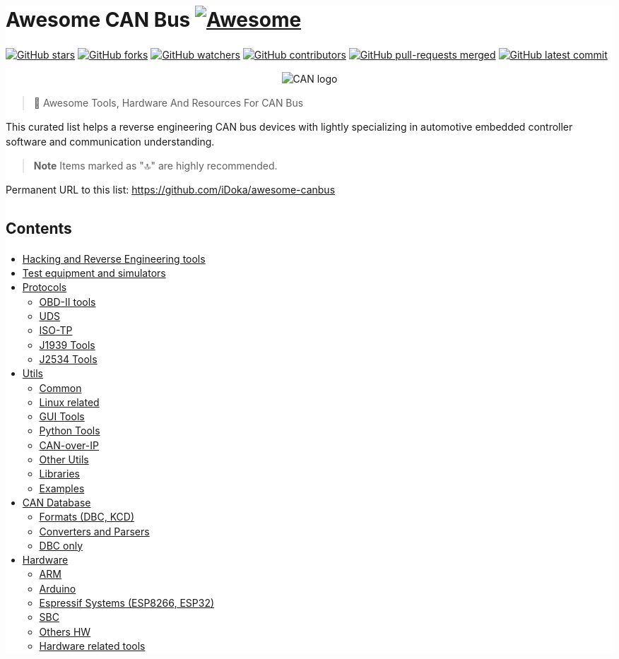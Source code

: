 # Awesome CAN Bus [![Awesome](https://awesome.re/badge.svg)](https://awesome.re)
[![GitHub stars](https://badgen.net/github/stars/iDoka/awesome-canbus)](https://GitHub.com/iDoka/awesome-canbus/stargazers/)
[![GitHub forks](https://badgen.net/github/forks/iDoka/awesome-canbus)](https://GitHub.com/iDoka/awesome-canbus/network/)
[![GitHub watchers](https://badgen.net/github/watchers/iDoka/awesome-canbus/)](https://GitHub.com/iDoka/awesome-canbus/watchers/)
[![GitHub contributors](https://badgen.net/github/contributors/iDoka/awesome-canbus)](https://GitHub.com/iDoka/awesome-canbus/graphs/contributors/)
[![GitHub pull-requests merged](https://badgen.net/github/merged-prs/iDoka/awesome-canbus)](https://github.com/iDoka/awesome-canbus/pulls?q=is%3Amerged)
[![GitHub latest commit](https://badgen.net/github/last-commit/iDoka/awesome-canbus)](https://GitHub.com/iDoka/awesome-canbus/commit/)

<p align="center"><img src="https://github.com/iDoka/awesome-canbus/raw/main/media/can_logo.png" alt="CAN logo"/></p>






> :tractor: Awesome Tools, Hardware And Resources For CAN Bus

This curated list helps a reverse engineering CAN bus devices with lightly specializing in automotive embedded controller software and communication understanding.

> **Note**
> Items marked as "🔝" are highly recommended.

Permanent URL to this list: https://github.com/iDoka/awesome-canbus


## Contents

* [Hacking and Reverse Engineering tools](#hacking-and-reverse-engineering-tools)
* [Test equipment and simulators](#test-equipment-and-simulators)
* [Protocols](#protocols)
  * [OBD-II tools](#obd-ii-tools)
  * [UDS](#uds)
  * [ISO-TP](#iso-tp)
  * [J1939 Tools](#j1939-tools)
  * [J2534 Tools](#j2534-tools)
* [Utils](#utils)
  * [Common](#common)
  * [Linux related](#linux-related)
  * [GUI Tools](#gui-tools)
  * [Python Tools](#python-tools)
  * [CAN-over-IP](#can-over-ip)
  * [Other Utils](#other-utils)
  * [Libraries](#libraries)
  * [Examples](#examples)
* [CAN Database](#can-database)
  * [Formats (DBC, KCD)](#formats-dbc-kcd)
  * [Converters and Parsers](#converters-and-parsers)
  * [DBC only](#dbc-only)
* [Hardware](#hardware)
  * [ARM](#arm)
  * [Arduino](#arduino)
  * [Espressif Systems (ESP8266, ESP32)](#espressif-systems-esp8266-esp32)
  * [SBC](#sbc)
  * [Others HW](#others-hw)
  * [Hardware related tools](#hardware-related-tools)
